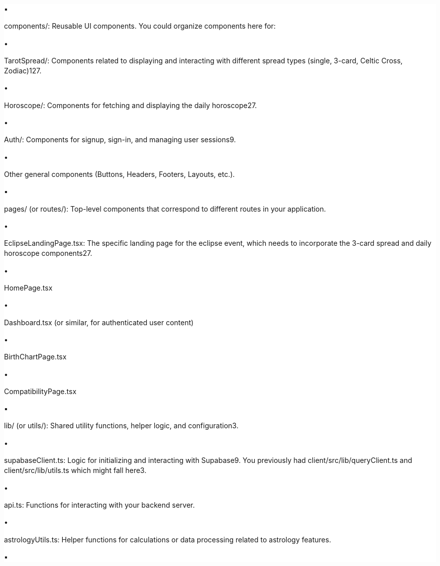 ▪

components/: Reusable UI components. You could organize components here for:

•

TarotSpread/: Components related to displaying and interacting with different spread types (single, 3-card, Celtic Cross, Zodiac)127.

•

Horoscope/: Components for fetching and displaying the daily horoscope27.

•

Auth/: Components for signup, sign-in, and managing user sessions9.

•

Other general components (Buttons, Headers, Footers, Layouts, etc.).

▪

pages/ (or routes/): Top-level components that correspond to different routes in your application.

•

EclipseLandingPage.tsx: The specific landing page for the eclipse event, which needs to incorporate the 3-card spread and daily horoscope components27.

•

HomePage.tsx

•

Dashboard.tsx (or similar, for authenticated user content)

•

BirthChartPage.tsx

•

CompatibilityPage.tsx

▪

lib/ (or utils/): Shared utility functions, helper logic, and configuration3.

•

supabaseClient.ts: Logic for initializing and interacting with Supabase9. You previously had client/src/lib/queryClient.ts and client/src/lib/utils.ts which might fall here3.

•

api.ts: Functions for interacting with your backend server.

•

astrologyUtils.ts: Helper functions for calculations or data processing related to astrology features.

▪
